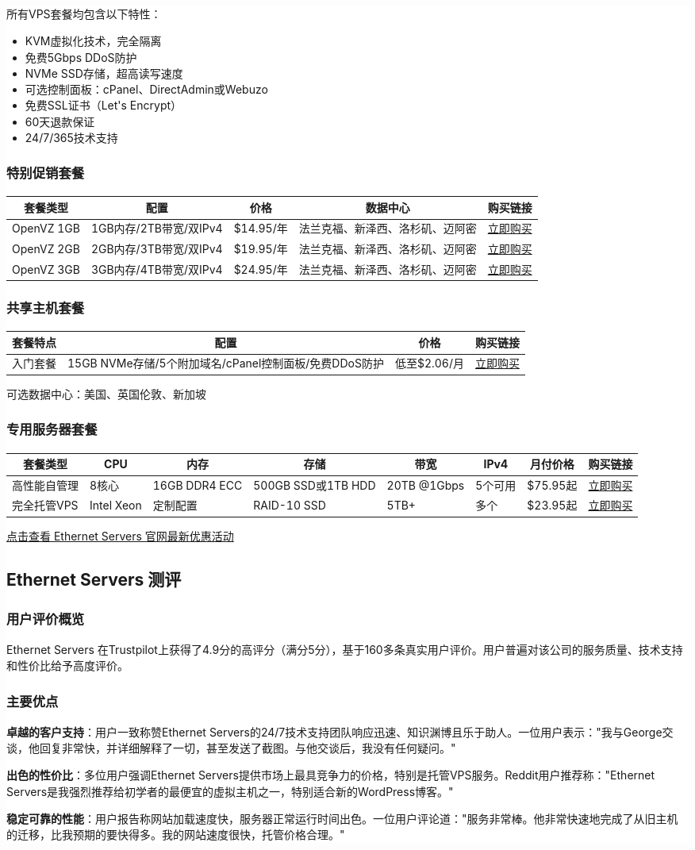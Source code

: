 所有VPS套餐均包含以下特性：
- KVM虚拟化技术，完全隔离
- 免费5Gbps DDoS防护
- NVMe SSD存储，超高读写速度
- 可选控制面板：cPanel、DirectAdmin或Webuzo
- 免费SSL证书（Let's Encrypt）
- 60天退款保证
- 24/7/365技术支持

### 特别促销套餐

| 套餐类型 | 配置 | 价格 | 数据中心 | 购买链接 |
|---------|------|------|---------|---------|
| OpenVZ 1GB | 1GB内存/2TB带宽/双IPv4 | $14.95/年 | 法兰克福、新泽西、洛杉矶、迈阿密 | [立即购买](https://www.ethernetservers.com/aff.php?aff=2686) |
| OpenVZ 2GB | 2GB内存/3TB带宽/双IPv4 | $19.95/年 | 法兰克福、新泽西、洛杉矶、迈阿密 | [立即购买](https://www.ethernetservers.com/aff.php?aff=2686) |
| OpenVZ 3GB | 3GB内存/4TB带宽/双IPv4 | $24.95/年 | 法兰克福、新泽西、洛杉矶、迈阿密 | [立即购买](https://www.ethernetservers.com/aff.php?aff=2686) |

### 共享主机套餐

| 套餐特点 | 配置 | 价格 | 购买链接 |
|---------|------|------|---------|
| 入门套餐 | 15GB NVMe存储/5个附加域名/cPanel控制面板/免费DDoS防护 | 低至$2.06/月 | [立即购买](https://www.ethernetservers.com/aff.php?aff=2686) |

可选数据中心：美国、英国伦敦、新加坡

### 专用服务器套餐

| 套餐类型 | CPU | 内存 | 存储 | 带宽 | IPv4 | 月付价格 | 购买链接 |
|---------|-----|------|------|------|------|---------|---------|
| 高性能自管理 | 8核心 | 16GB DDR4 ECC | 500GB SSD或1TB HDD | 20TB @1Gbps | 5个可用 | $75.95起 | [立即购买](https://www.ethernetservers.com/aff.php?aff=2686) |
| 完全托管VPS | Intel Xeon | 定制配置 | RAID-10 SSD | 5TB+ | 多个 | $23.95起 | [立即购买](https://www.ethernetservers.com/aff.php?aff=2686) |

[点击查看 Ethernet Servers 官网最新优惠活动](https://www.ethernetservers.com/aff.php?aff=2686)

## Ethernet Servers 测评

### 用户评价概览

Ethernet Servers 在Trustpilot上获得了4.9分的高评分（满分5分），基于160多条真实用户评价。用户普遍对该公司的服务质量、技术支持和性价比给予高度评价。

### 主要优点

**卓越的客户支持**：用户一致称赞Ethernet Servers的24/7技术支持团队响应迅速、知识渊博且乐于助人。一位用户表示："我与George交谈，他回复非常快，并详细解释了一切，甚至发送了截图。与他交谈后，我没有任何疑问。"

**出色的性价比**：多位用户强调Ethernet Servers提供市场上最具竞争力的价格，特别是托管VPS服务。Reddit用户推荐称："Ethernet Servers是我强烈推荐给初学者的最便宜的虚拟主机之一，特别适合新的WordPress博客。"

**稳定可靠的性能**：用户报告称网站加载速度快，服务器正常运行时间出色。一位用户评论道："服务非常棒。他非常快速地完成了从旧主机的迁移，比我预期的要快得多。我的网站速度很快，托管价格合理。"
